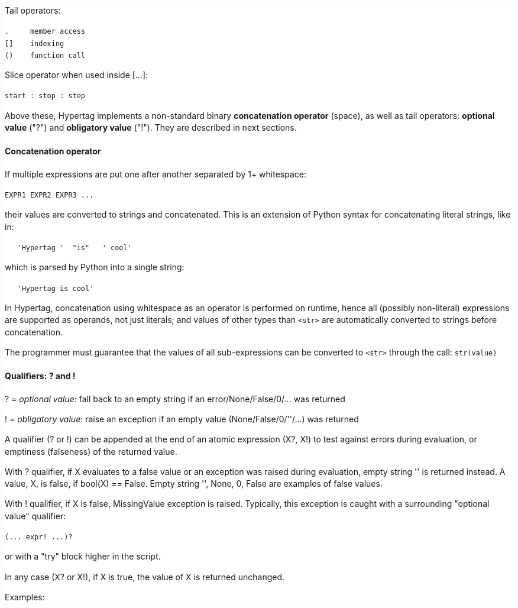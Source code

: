 Tail operators:

    .     member access
    []    indexing
    ()    function call

Slice operator when used inside [...]:

    start : stop : step

Above these, Hypertag implements a non-standard binary **concatenation operator** (space),
as well as tail operators: **optional value** ("?") and **obligatory value** ("!").
They are described in next sections.


#### Concatenation operator

If multiple expressions are put one after another separated by 1+ whitespace:

    EXPR1 EXPR2 EXPR3 ...

their values are converted to strings and concatenated.
This is an extension of Python syntax for concatenating literal strings, like in:

       'Hypertag '  "is"   ' cool'

which is parsed by Python into a single string:

       'Hypertag is cool'

In Hypertag, concatenation using whitespace as an operator is performed on runtime,
hence all (possibly non-literal) expressions are supported as operands, not just literals;
and values of other types than `<str>` are automatically converted to strings 
before concatenation.

The programmer must guarantee that the values of all sub-expressions 
can be converted to `<str>` through the call: `str(value)`

#### Qualifiers: ? and !

? = _optional value_: fall back to an empty string if an error/None/False/0/... was returned

! = _obligatory value_: raise an exception if an empty value (None/False/0/''/...) was returned

A qualifier (? or !) can be appended at the end of an atomic expression (X?, X!)
to test against errors during evaluation, or emptiness (falseness) of the returned value.

With ? qualifier, if X evaluates to a false value or an exception was raised during evaluation,
empty string '' is returned instead. A value, X, is false, if bool(X) == False.
Empty string '', None, 0, False are examples of false values.

With ! qualifier, if X is false, MissingValue exception is raised. 
Typically, this exception is caught with a surrounding "optional value" qualifier:

    (... expr! ...)?

or with a "try" block higher in the script.

In any case (X? or X!), if X is true, the value of X is returned unchanged.

Examples:
